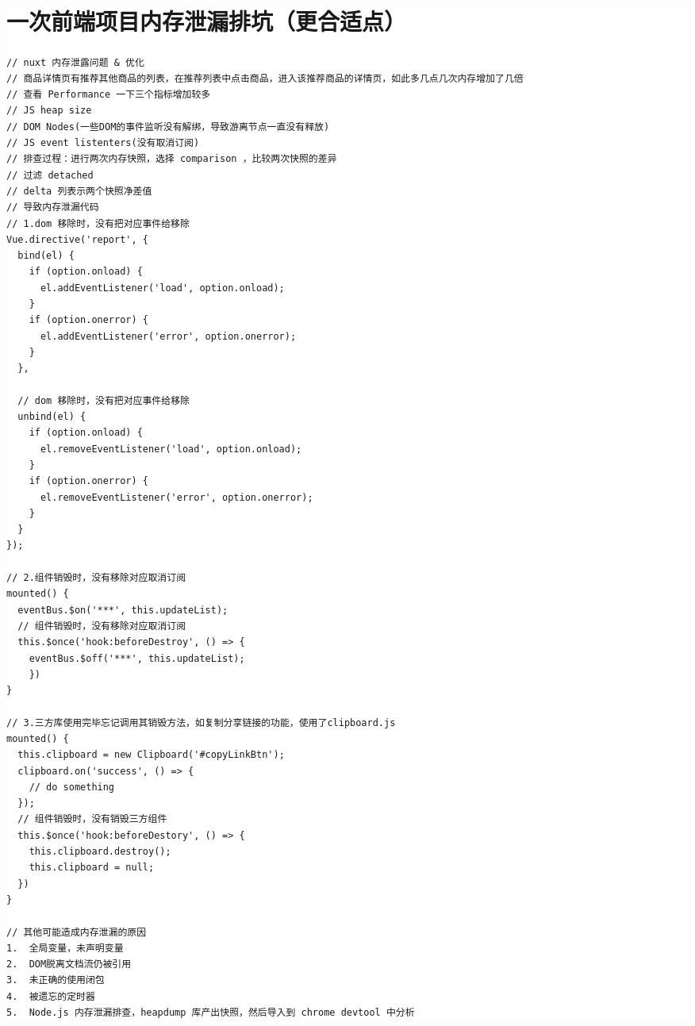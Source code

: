 # 一次前端项目内存泄漏排坑（更合适点）
```
// nuxt 内存泄露问题 & 优化
// 商品详情页有推荐其他商品的列表，在推荐列表中点击商品，进入该推荐商品的详情页，如此多几点几次内存增加了几倍
// 查看 Performance 一下三个指标增加较多
// JS heap size
// DOM Nodes(一些DOM的事件监听没有解绑，导致游离节点一直没有释放)
// JS event listenters(没有取消订阅)
// 排查过程：进行两次内存快照，选择 comparison ，比较两次快照的差异
// 过滤 detached
// delta 列表示两个快照净差值 
// 导致内存泄漏代码
// 1.dom 移除时，没有把对应事件给移除
Vue.directive('report', {
  bind(el) {
    if (option.onload) {
      el.addEventListener('load', option.onload);
    }
    if (option.onerror) {
      el.addEventListener('error', option.onerror);
    }
  },

  // dom 移除时，没有把对应事件给移除
  unbind(el) {
    if (option.onload) {
      el.removeEventListener('load', option.onload);
    }
    if (option.onerror) {
      el.removeEventListener('error', option.onerror);
    }
  }
});

// 2.组件销毁时，没有移除对应取消订阅
mounted() {
  eventBus.$on('***', this.updateList);
  // 组件销毁时，没有移除对应取消订阅
  this.$once('hook:beforeDestroy', () => {
    eventBus.$off('***', this.updateList);
	})
}

// 3.三方库使用完毕忘记调用其销毁方法，如复制分享链接的功能，使用了clipboard.js
mounted() {
  this.clipboard = new Clipboard('#copyLinkBtn');
  clipboard.on('success', () => {
    // do something
  });
  // 组件销毁时，没有销毁三方组件
  this.$once('hook:beforeDestory', () => {
    this.clipboard.destroy();
    this.clipboard = null;
  })
}

// 其他可能造成内存泄漏的原因
1.  全局变量，未声明变量
2.  DOM脱离文档流仍被引用
3.  未正确的使用闭包
4.  被遗忘的定时器
5.  Node.js 内存泄漏排查，heapdump 库产出快照，然后导入到 chrome devtool 中分析
```